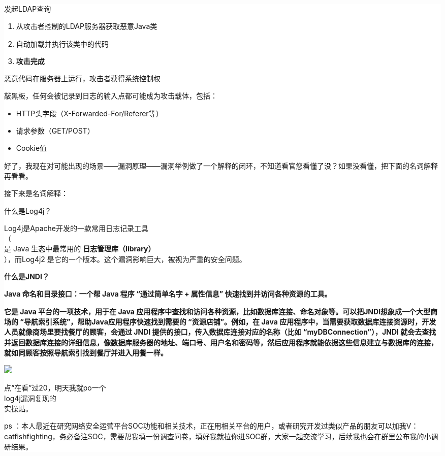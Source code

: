   
发起LDAP查询  
  
1. 从攻击者控制的LDAP服务器获取恶意Java类  
  
1. 自动加载并执行该类中的代码  
  
1. **攻击完成**  
  
恶意代码在服务器上运行，攻击者获得系统控制权  
  
敲黑板，任何会被记录到日志的输入点都可能成为攻击载体，包括：  
- HTTP头字段（X-Forwarded-For/Referer等）  
  
- 请求参数（GET/POST）  
  
- Cookie值  
  
好了，我现在对可能出现的场景——漏洞原理——漏洞举例做了一个解释的闭环，不知道看官您看懂了没？如果没看懂，把下面的名词解释再看看。  
  
接下来是名词解释：  
  
什么是Log4j？  
  
Log4j是Apache开发的一款常用日志记录工具  
（  
是 Java 生态中最常用的 **日志管理库（library）**  
），而Log4j2 是它的一个版本。这个漏洞影响巨大，被视为严重的安全问题。  
  
**什么是JNDI？**  
  
**Java 命名和目录接口：一个帮 Java 程序 “通过简单名字 + 属性信息” 快速找到并访问各种资源的工具。**  
  
**它是 Java 平台的一项技术，用于在 Java 应用程序中查找和访问各种资源，比如数据库连接、命名对象等。可以把JNDI想象成一个大型商场的 “导航索引系统”，帮助Java应用程序快速找到需要的 “资源店铺”。例如，在 Java 应用程序中，当需要获取数据库连接资源时，开发人员就像商场里要找餐厅的顾客，会通过 JNDI 提供的接口，传入数据库连接对应的名称（比如 “myDBConnection”），JNDI 就会去查找并返回数据库连接的详细信息，像数据库服务器的地址、端口号、用户名和密码等，然后应用程序就能依据这些信息建立与数据库的连接，就如同顾客按照导航索引找到餐厅并进入用餐一样。**  
  
![](https://mmbiz.qpic.cn/mmbiz_png/U6oY6Hu3lnkHRtXJqQhBsk5ico9jOFZoPQAzibibCIQuX1YsfI6yxlQjegE6nTPzb8vk7cy75JFInT5emeqZMiaFvA/640?wx_fmt=png&from=appmsg "")  
  
  
点“在看”过20，明天我就po一个  
log4j漏洞复现的  
实操贴。  
  
ps ：本人最近在研究网络安全运营平台SOC功能和相关技术，正在用相关平台的用户，或者研究开发过类似产品的朋友可以加我V：catfishfighting，务必备注SOC，需要帮我填一份调查问卷，填好我就拉你进SOC群，大家一起交流学习，后续我也会在群里公布我的小调研结果。  
  
  
  
  
  
